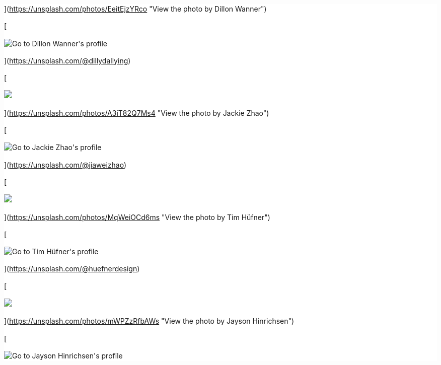 ](https://unsplash.com/photos/EeitEjzYRco "View the photo by Dillon Wanner")

[

![Go to Dillon Wanner's profile](https://images.unsplash.com/profile-1616266477156-e4cd50197e4dimage?auto=format&fit=crop&w=32&h=32&q=60&crop=faces&bg=fff)

](https://unsplash.com/@dillydallying)

[](https://unsplash.com/@dillydallying)

[](https://unsplash.com/@dillydallying)

[](https://unsplash.com/photos/EeitEjzYRco/download?ixid=MnwxMjA3fDB8MXxhbGx8N3x8fHx8fDJ8fDE2NDIwODk2MzU&force=true "Download photo")

[

![](https://images.unsplash.com/photo-1641995023842-89f21ce53563?ixlib=rb-1.2.1&ixid=MnwxMjA3fDB8MHxlZGl0b3JpYWwtZmVlZHw5fHx8ZW58MHx8fHw%3D&w=1000&q=80)

](https://unsplash.com/photos/A3iT82Q7Ms4 "View the photo by Jackie Zhao")

[

![Go to Jackie Zhao's profile](https://images.unsplash.com/profile-1615810044073-b7cf82c75843image?auto=format&fit=crop&w=32&h=32&q=60&crop=faces&bg=fff)

](https://unsplash.com/@jiaweizhao)

[](https://unsplash.com/@jiaweizhao)

[](https://unsplash.com/photos/A3iT82Q7Ms4/download?ixid=MnwxMjA3fDB8MXxhbGx8OXx8fHx8fDJ8fDE2NDIwODk2MzU&force=true "Download photo")

[

![](https://images.unsplash.com/photo-1642003500366-8355c622d0e9?ixlib=rb-1.2.1&ixid=MnwxMjA3fDB8MHxlZGl0b3JpYWwtZmVlZHwxMnx8fGVufDB8fHx8&w=1000&q=80)

](https://unsplash.com/photos/MqWeiOCd6ms "View the photo by Tim Hüfner")

[

![Go to Tim Hüfner's profile](https://images.unsplash.com/profile-1597825399968-a82d500a793fimage?auto=format&fit=crop&w=32&h=32&q=60&crop=faces&bg=fff)

](https://unsplash.com/@huefnerdesign)

[](https://unsplash.com/@huefnerdesign)

[](https://unsplash.com/@huefnerdesign)

[](https://unsplash.com/photos/MqWeiOCd6ms/download?ixid=MnwxMjA3fDB8MXxhbGx8MTJ8fHx8fHwyfHwxNjQyMDg5NjM1&force=true "Download photo")

[

![](https://images.unsplash.com/photo-1642047529018-a4bd9de05947?ixlib=rb-1.2.1&ixid=MnwxMjA3fDB8MHxlZGl0b3JpYWwtZmVlZHwxNXx8fGVufDB8fHx8&w=1000&q=80)

](https://unsplash.com/photos/mWPZzRfbAWs "View the photo by Jayson Hinrichsen")

[

![Go to Jayson Hinrichsen's profile](https://images.unsplash.com/profile-1609483876126-c002704cc7bdimage?auto=format&fit=crop&w=32&h=32&q=60&crop=faces&bg=fff)
